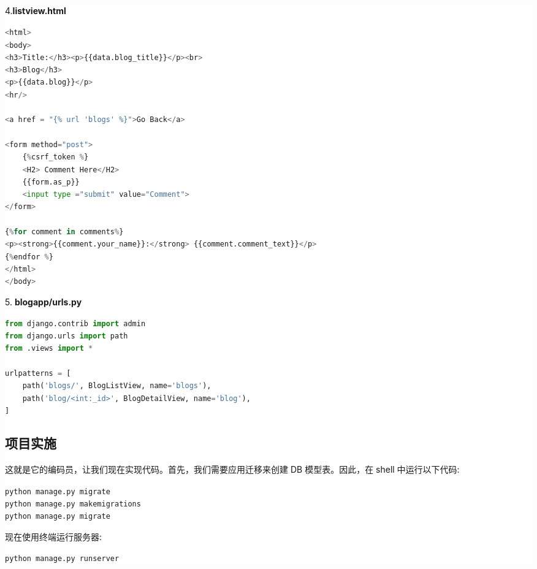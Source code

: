 4.**listview.html**

```py
<html>
<body>
<h3>Title:</h3><p>{{data.blog_title}}</p><br>
<h3>Blog</h3>
<p>{{data.blog}}</p>
<hr/>

<a href = "{% url 'blogs' %}">Go Back</a>

<form method="post">
    {%csrf_token %}
    <H2> Comment Here</H2>
    {{form.as_p}}
    <input type ="submit" value="Comment">
</form>

{%for comment in comments%}
<p><strong>{{comment.your_name}}:</strong> {{comment.comment_text}}</p>
{%endfor %}
</html>
</body>

```

5\. **blogapp/urls.py**

```py
from django.contrib import admin
from django.urls import path
from .views import *

urlpatterns = [
    path('blogs/', BlogListView, name='blogs'),
    path('blog/<int:_id>', BlogDetailView, name='blog'),
]

```

## **项目实施**

这就是它的编码员，让我们现在实现代码。首先，我们需要应用迁移来创建 DB 模型表。因此，在 shell 中运行以下代码:

```py
python manage.py migrate
python manage.py makemigrations
python manage.py migrate

```

现在使用终端运行服务器:

```py
python manage.py runserver

```
